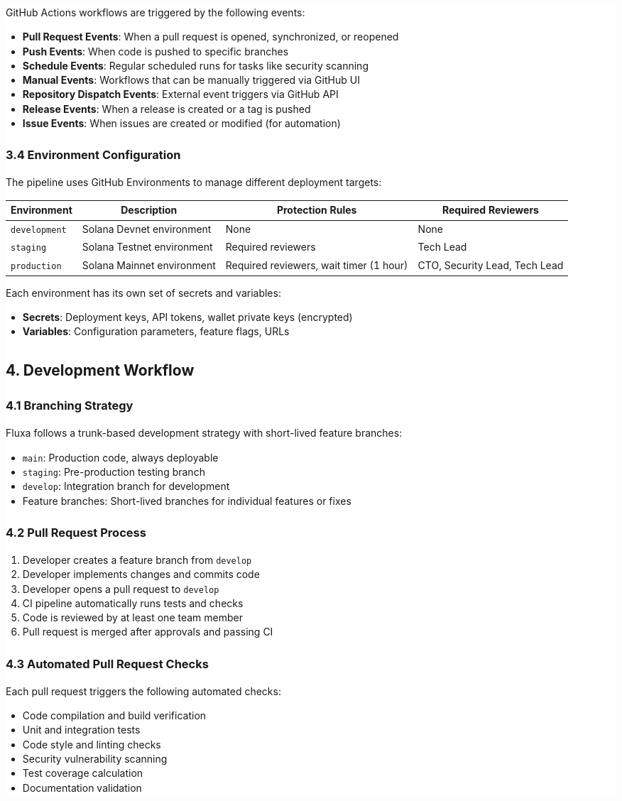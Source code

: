 GitHub Actions workflows are triggered by the following events:

- **Pull Request Events**: When a pull request is opened, synchronized, or reopened
- **Push Events**: When code is pushed to specific branches
- **Schedule Events**: Regular scheduled runs for tasks like security scanning
- **Manual Events**: Workflows that can be manually triggered via GitHub UI
- **Repository Dispatch Events**: External event triggers via GitHub API
- **Release Events**: When a release is created or a tag is pushed
- **Issue Events**: When issues are created or modified (for automation)

### 3.4 Environment Configuration

The pipeline uses GitHub Environments to manage different deployment targets:

| Environment   | Description                | Protection Rules                        | Required Reviewers            |
| ------------- | -------------------------- | --------------------------------------- | ----------------------------- |
| `development` | Solana Devnet environment  | None                                    | None                          |
| `staging`     | Solana Testnet environment | Required reviewers                      | Tech Lead                     |
| `production`  | Solana Mainnet environment | Required reviewers, wait timer (1 hour) | CTO, Security Lead, Tech Lead |

Each environment has its own set of secrets and variables:

- **Secrets**: Deployment keys, API tokens, wallet private keys (encrypted)
- **Variables**: Configuration parameters, feature flags, URLs

## 4. Development Workflow

### 4.1 Branching Strategy

Fluxa follows a trunk-based development strategy with short-lived feature branches:

- `main`: Production code, always deployable
- `staging`: Pre-production testing branch
- `develop`: Integration branch for development
- Feature branches: Short-lived branches for individual features or fixes

### 4.2 Pull Request Process

1. Developer creates a feature branch from `develop`
2. Developer implements changes and commits code
3. Developer opens a pull request to `develop`
4. CI pipeline automatically runs tests and checks
5. Code is reviewed by at least one team member
6. Pull request is merged after approvals and passing CI

### 4.3 Automated Pull Request Checks

Each pull request triggers the following automated checks:

- Code compilation and build verification
- Unit and integration tests
- Code style and linting checks
- Security vulnerability scanning
- Test coverage calculation
- Documentation validation
